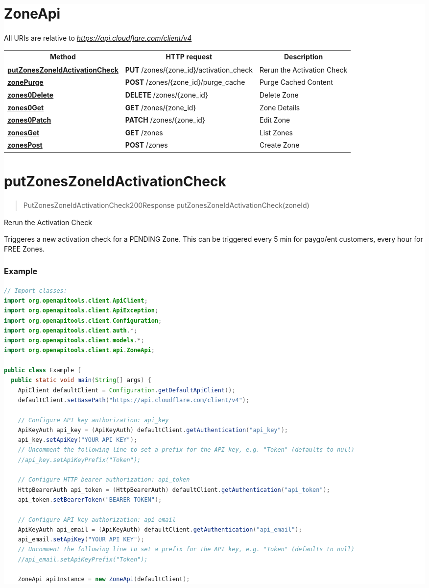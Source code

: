 # ZoneApi

All URIs are relative to *https://api.cloudflare.com/client/v4*

| Method | HTTP request | Description |
|------------- | ------------- | -------------|
| [**putZonesZoneIdActivationCheck**](ZoneApi.md#putZonesZoneIdActivationCheck) | **PUT** /zones/{zone_id}/activation_check | Rerun the Activation Check |
| [**zonePurge**](ZoneApi.md#zonePurge) | **POST** /zones/{zone_id}/purge_cache | Purge Cached Content |
| [**zones0Delete**](ZoneApi.md#zones0Delete) | **DELETE** /zones/{zone_id} | Delete Zone |
| [**zones0Get**](ZoneApi.md#zones0Get) | **GET** /zones/{zone_id} | Zone Details |
| [**zones0Patch**](ZoneApi.md#zones0Patch) | **PATCH** /zones/{zone_id} | Edit Zone |
| [**zonesGet**](ZoneApi.md#zonesGet) | **GET** /zones | List Zones |
| [**zonesPost**](ZoneApi.md#zonesPost) | **POST** /zones | Create Zone |


<a id="putZonesZoneIdActivationCheck"></a>
# **putZonesZoneIdActivationCheck**
> PutZonesZoneIdActivationCheck200Response putZonesZoneIdActivationCheck(zoneId)

Rerun the Activation Check

Triggeres a new activation check for a PENDING Zone. This can be triggered every 5 min for paygo/ent customers, every hour for FREE Zones.

### Example
```java
// Import classes:
import org.openapitools.client.ApiClient;
import org.openapitools.client.ApiException;
import org.openapitools.client.Configuration;
import org.openapitools.client.auth.*;
import org.openapitools.client.models.*;
import org.openapitools.client.api.ZoneApi;

public class Example {
  public static void main(String[] args) {
    ApiClient defaultClient = Configuration.getDefaultApiClient();
    defaultClient.setBasePath("https://api.cloudflare.com/client/v4");
    
    // Configure API key authorization: api_key
    ApiKeyAuth api_key = (ApiKeyAuth) defaultClient.getAuthentication("api_key");
    api_key.setApiKey("YOUR API KEY");
    // Uncomment the following line to set a prefix for the API key, e.g. "Token" (defaults to null)
    //api_key.setApiKeyPrefix("Token");

    // Configure HTTP bearer authorization: api_token
    HttpBearerAuth api_token = (HttpBearerAuth) defaultClient.getAuthentication("api_token");
    api_token.setBearerToken("BEARER TOKEN");

    // Configure API key authorization: api_email
    ApiKeyAuth api_email = (ApiKeyAuth) defaultClient.getAuthentication("api_email");
    api_email.setApiKey("YOUR API KEY");
    // Uncomment the following line to set a prefix for the API key, e.g. "Token" (defaults to null)
    //api_email.setApiKeyPrefix("Token");

    ZoneApi apiInstance = new ZoneApi(defaultClient);
```